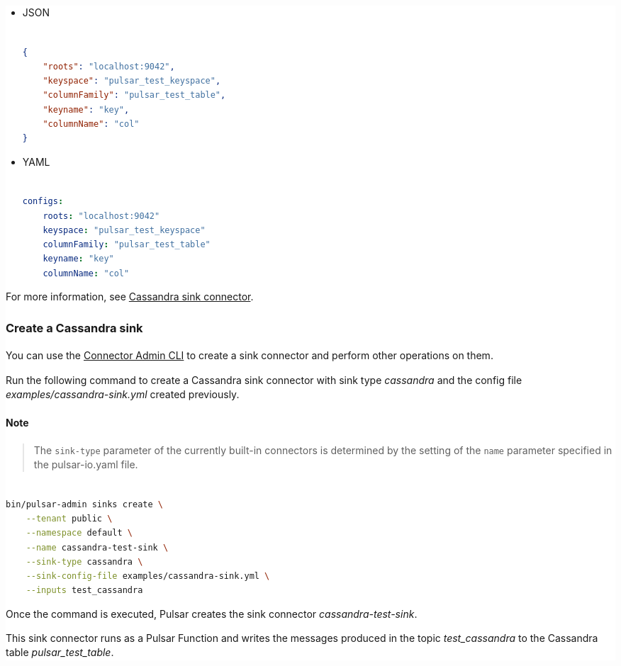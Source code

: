 * JSON

  ```json
  
  {
      "roots": "localhost:9042",
      "keyspace": "pulsar_test_keyspace",
      "columnFamily": "pulsar_test_table",
      "keyname": "key",
      "columnName": "col"
  }
  
  ```

* YAML

  ```yaml
  
  configs:
      roots: "localhost:9042"
      keyspace: "pulsar_test_keyspace"
      columnFamily: "pulsar_test_table"
      keyname: "key"
      columnName: "col"
  
  ```

For more information, see [Cassandra sink connector](io-cassandra-sink).

### Create a Cassandra sink

You can use the [Connector Admin CLI](io-cli) 
to create a sink connector and perform other operations on them.

Run the following command to create a Cassandra sink connector with sink type _cassandra_ and the config file _examples/cassandra-sink.yml_ created previously.

#### Note
> The `sink-type` parameter of the currently built-in connectors is determined by the setting of the `name` parameter specified in the pulsar-io.yaml file.

```bash

bin/pulsar-admin sinks create \
    --tenant public \
    --namespace default \
    --name cassandra-test-sink \
    --sink-type cassandra \
    --sink-config-file examples/cassandra-sink.yml \
    --inputs test_cassandra

```

Once the command is executed, Pulsar creates the sink connector _cassandra-test-sink_. 

This sink connector runs
as a Pulsar Function and writes the messages produced in the topic _test_cassandra_ to the Cassandra table _pulsar_test_table_.
